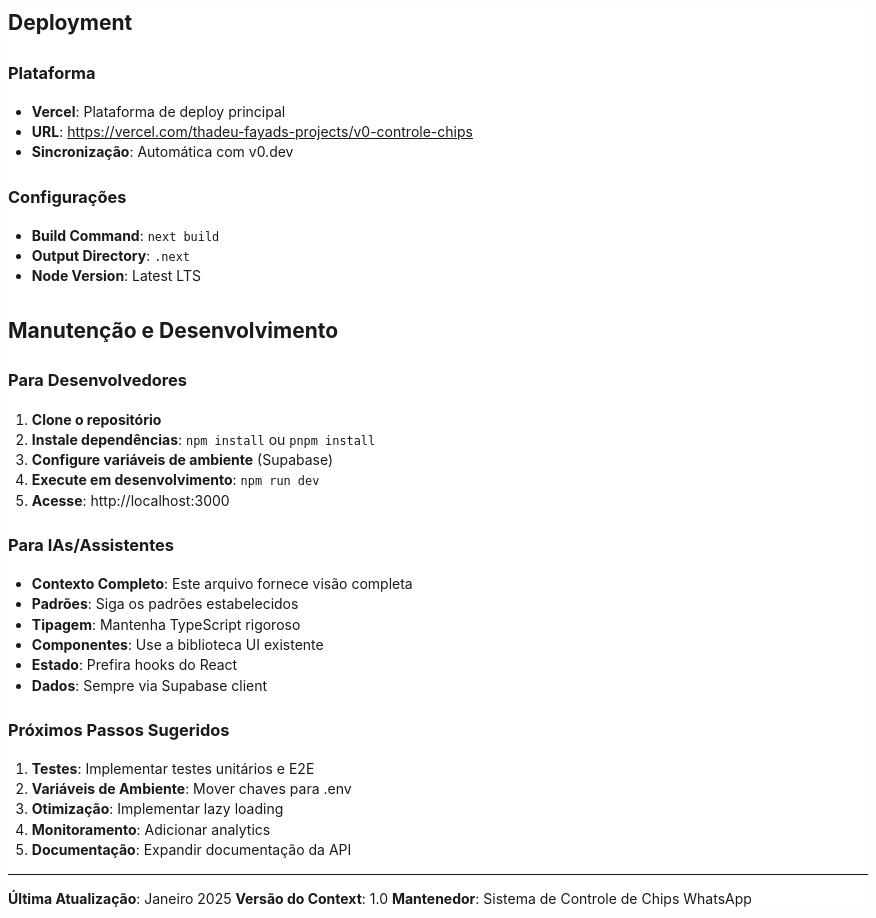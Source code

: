 ## Deployment

### Plataforma
- **Vercel**: Plataforma de deploy principal
- **URL**: https://vercel.com/thadeu-fayads-projects/v0-controle-chips
- **Sincronização**: Automática com v0.dev

### Configurações
- **Build Command**: `next build`
- **Output Directory**: `.next`
- **Node Version**: Latest LTS

## Manutenção e Desenvolvimento

### Para Desenvolvedores
1. **Clone o repositório**
2. **Instale dependências**: `npm install` ou `pnpm install`
3. **Configure variáveis de ambiente** (Supabase)
4. **Execute em desenvolvimento**: `npm run dev`
5. **Acesse**: http://localhost:3000

### Para IAs/Assistentes
- **Contexto Completo**: Este arquivo fornece visão completa
- **Padrões**: Siga os padrões estabelecidos
- **Tipagem**: Mantenha TypeScript rigoroso
- **Componentes**: Use a biblioteca UI existente
- **Estado**: Prefira hooks do React
- **Dados**: Sempre via Supabase client

### Próximos Passos Sugeridos
1. **Testes**: Implementar testes unitários e E2E
2. **Variáveis de Ambiente**: Mover chaves para .env
3. **Otimização**: Implementar lazy loading
4. **Monitoramento**: Adicionar analytics
5. **Documentação**: Expandir documentação da API

---

**Última Atualização**: Janeiro 2025
**Versão do Context**: 1.0
**Mantenedor**: Sistema de Controle de Chips WhatsApp